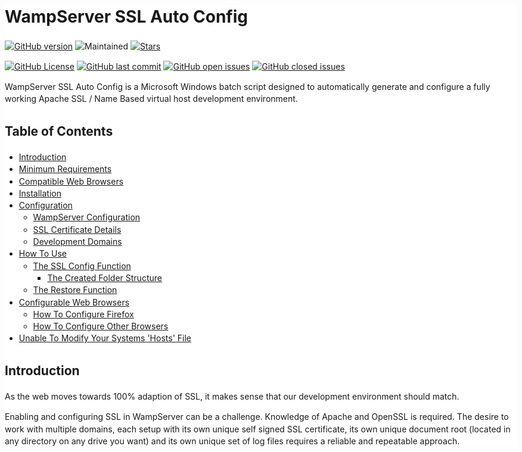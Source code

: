 # WampServer SSL Auto Config

[![GitHub version](https://img.shields.io/github/tag/custom-dev-tools/WampServer-SSL-Auto-Config.svg?label=WampServer-SSL-Auto-Config&logo=github)](https://github.com/custom-dev-tools/WampServer-SSL-Auto-Config/releases) ![Maintained](https://img.shields.io/static/v1.svg?label=maintened&message=yes&color=informational&logo=github) [![Stars](https://img.shields.io/github/stars/custom-dev-tools/WampServer-SSL-Auto-Config.svg?color=brightgreen&logo=github)](https://github.com/custom-dev-tools/WampServer-SSL-Auto-Config/stargazers)
 
[![GitHub License](https://img.shields.io/github/license/custom-dev-tools/WampServer-SSL-Auto-Config.svg?color=informational&logo=github)](https://github.com/custom-dev-tools/WampServer-SSL-Auto-Config/blob/master/LICENSE) [![GitHub last commit](https://img.shields.io/github/last-commit/custom-dev-tools/WampServer-SSL-Auto-Config.svg?logo=github)](https://github.com/custom-dev-tools/WampServer-SSL-Auto-Config/commits/master) [![GitHub open issues](https://img.shields.io/github/issues-raw/custom-dev-tools/WampServer-SSL-Auto-Config.svg?color=brightgreen&logo=github)](https://github.com/custom-dev-tools/WampServer-SSL-Auto-Config/issues?q=is%3Aopen+is%3Aissue) [![GitHub closed issues](https://img.shields.io/github/issues-closed-raw/custom-dev-tools/WampServer-SSL-Auto-Config.svg?color=brightgreen&logo=github)](https://github.com/custom-dev-tools/WampServer-SSL-Auto-Config/issues?q=is%3Aissue+is%3Aclosed)

WampServer SSL Auto Config is a Microsoft Windows batch script designed to automatically generate and configure a fully working Apache SSL / Name Based virtual host development environment.

## Table of Contents

* [Introduction](#introduction)
* [Minimum Requirements](#minimum-requirements)
* [Compatible Web Browsers](#compatible-web-browsers)
* [Installation](#installation)
* [Configuration](#configuration)
  * [WampServer Configuration](#wampserver-configuration)
  * [SSL Certificate Details](#ssl-certificate-details)
  * [Development Domains](#development-domains)
* [How To Use](#how-to-use)
  * [The SSL Config Function](#the-ssl-config-function)
    * [The Created Folder Structure](#the-created-folder-structure)
  * [The Restore Function](#the-restore-function)
* [Configurable Web Browsers](#configurable-web-browsers)
  * [How To Configure Firefox](#how-to-configure-firefox)
  * [How To Configure Other Browsers](#how-to-configure-other-browsers)
* [Unable To Modify Your Systems 'Hosts' File](#unable-to-modify-your-systems-hosts-file)

## Introduction

As the web moves towards 100% adaption of SSL, it makes sense that our development environment should match.

Enabling and configuring SSL in WampServer can be a challenge. Knowledge of Apache and OpenSSL is required. The desire to work with multiple domains, each setup with its own unique self signed SSL certificate, its own unique document root (located in any directory on any drive you want) and its own unique set of log files requires a reliable and repeatable approach.
 